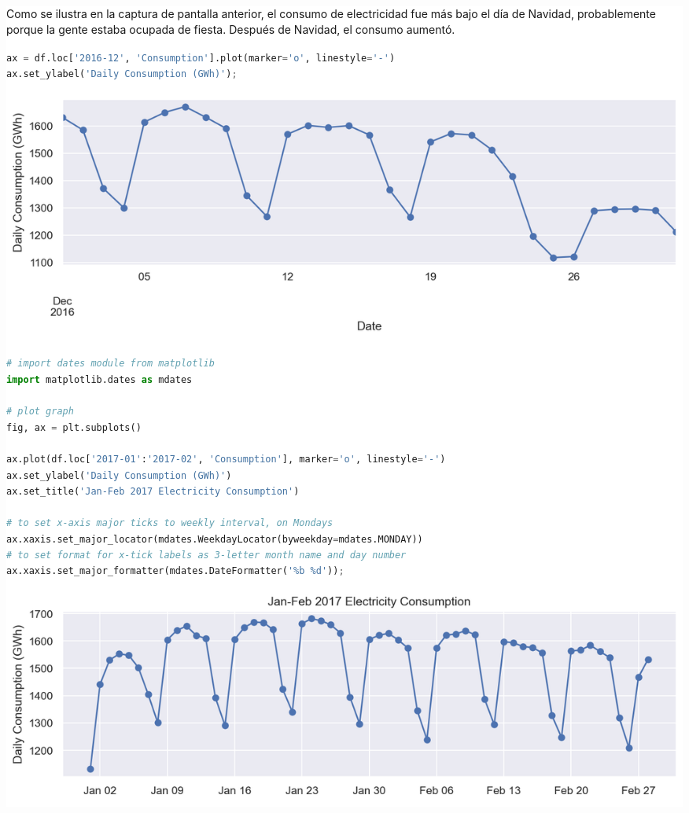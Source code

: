 

Como se ilustra en la captura de pantalla anterior, el consumo de electricidad fue más bajo el día de Navidad, probablemente porque la gente estaba ocupada de fiesta. Después de Navidad, el consumo aumentó.


```python
ax = df.loc['2016-12', 'Consumption'].plot(marker='o', linestyle='-')
ax.set_ylabel('Daily Consumption (GWh)');
```


    
![png](output_36_0.png)
    



```python
# import dates module from matplotlib 
import matplotlib.dates as mdates

# plot graph
fig, ax = plt.subplots()

ax.plot(df.loc['2017-01':'2017-02', 'Consumption'], marker='o', linestyle='-')
ax.set_ylabel('Daily Consumption (GWh)')
ax.set_title('Jan-Feb 2017 Electricity Consumption')

# to set x-axis major ticks to weekly interval, on Mondays
ax.xaxis.set_major_locator(mdates.WeekdayLocator(byweekday=mdates.MONDAY))
# to set format for x-tick labels as 3-letter month name and day number
ax.xaxis.set_major_formatter(mdates.DateFormatter('%b %d'));
```


    
![png](output_37_0.png)
    